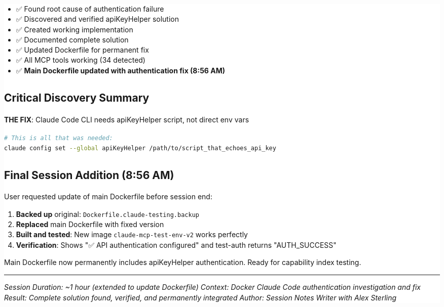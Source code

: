 - ✅ Found root cause of authentication failure
- ✅ Discovered and verified apiKeyHelper solution
- ✅ Created working implementation
- ✅ Documented complete solution
- ✅ Updated Dockerfile for permanent fix
- ✅ All MCP tools working (34 detected)
- ✅ **Main Dockerfile updated with authentication fix (8:56 AM)**

## Critical Discovery Summary

**THE FIX**: Claude Code CLI needs apiKeyHelper script, not direct env vars
```bash
# This is all that was needed:
claude config set --global apiKeyHelper /path/to/script_that_echoes_api_key
```

## Final Session Addition (8:56 AM)

User requested update of main Dockerfile before session end:

1. **Backed up** original: `Dockerfile.claude-testing.backup`
2. **Replaced** main Dockerfile with fixed version
3. **Built and tested**: New image `claude-mcp-test-env-v2` works perfectly
4. **Verification**: Shows "✅ API authentication configured" and test-auth returns "AUTH_SUCCESS"

Main Dockerfile now permanently includes apiKeyHelper authentication. Ready for capability index testing.

---

*Session Duration: ~1 hour (extended to update Dockerfile)*
*Context: Docker Claude Code authentication investigation and fix*
*Result: Complete solution found, verified, and permanently integrated*
*Author: Session Notes Writer with Alex Sterling*